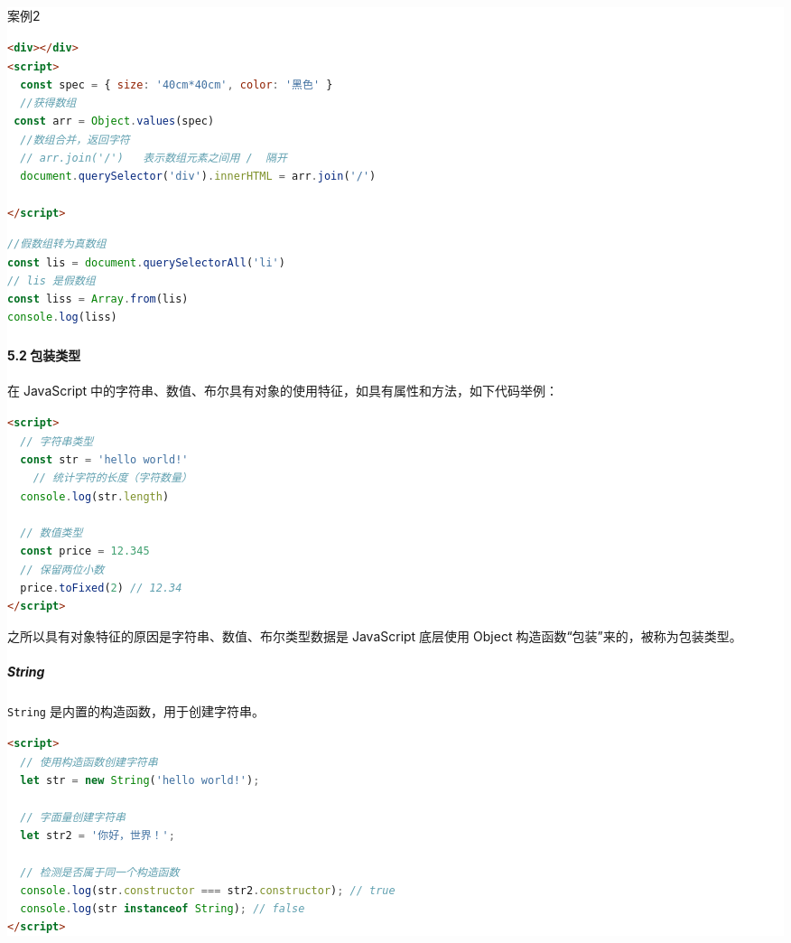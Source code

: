 案例2

```html
<div></div>
<script>
  const spec = { size: '40cm*40cm', color: '黑色' }
  //获得数组
 const arr = Object.values(spec)
  //数组合并，返回字符
  // arr.join('/')   表示数组元素之间用 /  隔开
  document.querySelector('div').innerHTML = arr.join('/')

</script>

```



```javascript
//假数组转为真数组
const lis = document.querySelectorAll('li')
// lis 是假数组
const liss = Array.from(lis)
console.log(liss)
```

##### 

#### 5.2 包装类型

在 JavaScript 中的字符串、数值、布尔具有对象的使用特征，如具有属性和方法，如下代码举例：

```html
<script>
  // 字符串类型
  const str = 'hello world!'
 	// 统计字符的长度（字符数量）
  console.log(str.length)
  
  // 数值类型
  const price = 12.345
  // 保留两位小数
  price.toFixed(2) // 12.34
</script>
```

之所以具有对象特征的原因是字符串、数值、布尔类型数据是 JavaScript 底层使用 Object 构造函数“包装”来的，被称为包装类型。

##### String

`String` 是内置的构造函数，用于创建字符串。

```html
<script>
  // 使用构造函数创建字符串
  let str = new String('hello world!');

  // 字面量创建字符串
  let str2 = '你好，世界！';

  // 检测是否属于同一个构造函数
  console.log(str.constructor === str2.constructor); // true
  console.log(str instanceof String); // false
</script>
```
